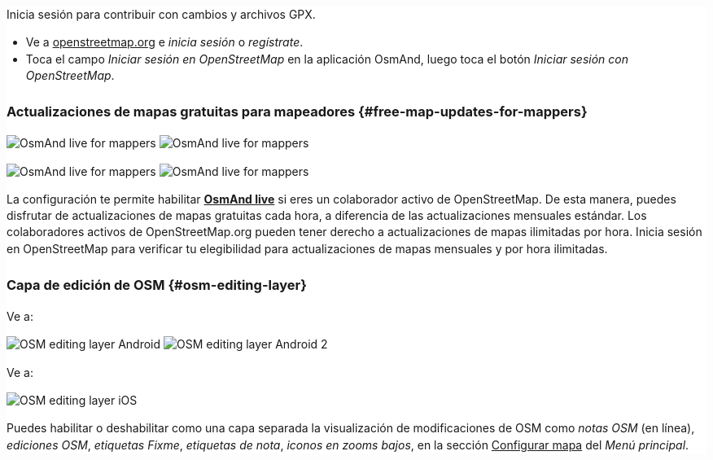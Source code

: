 </Tabs>

Inicia sesión para contribuir con cambios y archivos GPX.

- Ve a [openstreetmap.org](https://www.openstreetmap.org/login?referer=%2F#map=16/51.5110/0.0550) e *inicia sesión* o *regístrate*.
- Toca el campo *Iniciar sesión en OpenStreetMap* en la aplicación OsmAnd, luego toca el botón *Iniciar sesión con OpenStreetMap*.

### Actualizaciones de mapas gratuitas para mapeadores {#free-map-updates-for-mappers}

<Tabs groupId="operating-systems" queryString="current-os">

<TabItem value="android" label="Android">

![OsmAnd live for mappers](@site/static/img/personal/maps/map_updates_mappers_login_andr.png) ![OsmAnd live for mappers](@site/static/img/personal/maps/map_updates_mappers.png)

</TabItem>

<TabItem value="ios" label="iOS">

![OsmAnd live for mappers](@site/static/img/personal/maps/map_updates_mappers_login_ios.png) ![OsmAnd live for mappers](@site/static/img/personal/maps/map_updates_mappers_2_ios.png)

</TabItem>

</Tabs>

La configuración <Translate android="true" ids="map_updates_for_mappers"/> te permite habilitar **[OsmAnd live](../personal/maps-resources.md#free-for-osm-mappers)** si eres un colaborador activo de OpenStreetMap. De esta manera, puedes disfrutar de actualizaciones de mapas gratuitas cada hora, a diferencia de las actualizaciones mensuales estándar. Los colaboradores activos de OpenStreetMap.org pueden tener derecho a actualizaciones de mapas ilimitadas por hora. Inicia sesión en OpenStreetMap para verificar tu elegibilidad para actualizaciones de mapas mensuales y por hora ilimitadas.

### Capa de edición de OSM {#osm-editing-layer}

<Tabs groupId="operating-systems" queryString="current-os">

<TabItem value="android" label="Android">

Ve a: *<Translate android="true" ids="shared_string_menu,configure_map,layer_osm_edits"/>*

![OSM editing layer Android](@site/static/img/plugins/osm-editing/osm_editing_layer_andr.png) ![OSM editing layer Android 2](@site/static/img/plugins/osm-editing/osm_editing_layer_andr_2.png)

</TabItem>

<TabItem value="ios" label="iOS">

Ve a: *<Translate ios="true" ids="shared_string_menu,configure_map,osm_edits_offline_layer"/>*

![OSM editing layer iOS](@site/static/img/plugins/osm-editing/osm_editing_layer_ios.png)

</TabItem>

</Tabs>

Puedes habilitar o deshabilitar como una capa separada la visualización de modificaciones de OSM como *notas OSM* (en línea), *ediciones OSM*, *etiquetas Fixme*, *etiquetas de nota*, *iconos en zooms bajos*, en la sección [Configurar mapa](../map/configure-map-menu.md) del *Menú principal*.
